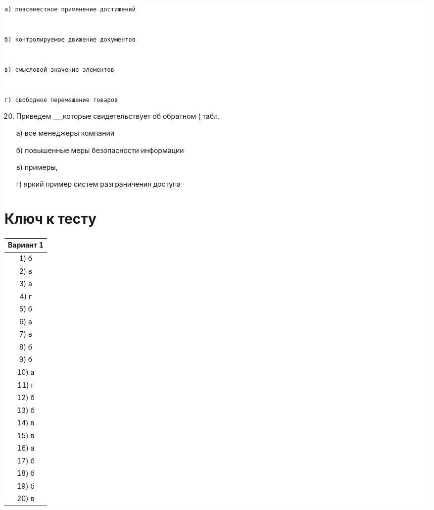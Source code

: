 
	а) повсеместное применение достижений 


	б) контролируемое движение документов 


	в) смысловой значение элементов 


	г) свободное перемещение товаров 


20. Приведем ___которые свидетельствует об обратном (  табл. 


	а) все менеджеры компании 


	б) повышенные меры безопасности информации 


	в) примеры, 


	г) яркий пример систем разграничения доступа 



# Ключ к тесту

|Вариант 1|
|:-:|
| 1) б |
| 2) в |
| 3) а |
| 4) г |
| 5) б |
| 6) а |
| 7) в |
| 8) б |
| 9) б |
| 10) а |
| 11) г |
| 12) б |
| 13) б |
| 14) в |
| 15) в |
| 16) а |
| 17) б |
| 18) б |
| 19) б |
| 20) в |

